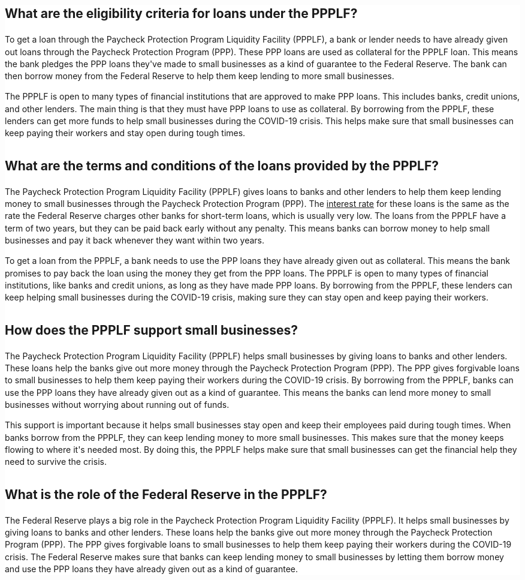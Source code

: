 ## What are the eligibility criteria for loans under the PPPLF?

To get a loan through the Paycheck Protection Program Liquidity Facility (PPPLF), a bank or lender needs to have already given out loans through the Paycheck Protection Program (PPP). These PPP loans are used as collateral for the PPPLF loan. This means the bank pledges the PPP loans they've made to small businesses as a kind of guarantee to the Federal Reserve. The bank can then borrow money from the Federal Reserve to help them keep lending to more small businesses.

The PPPLF is open to many types of financial institutions that are approved to make PPP loans. This includes banks, credit unions, and other lenders. The main thing is that they must have PPP loans to use as collateral. By borrowing from the PPPLF, these lenders can get more funds to help small businesses during the COVID-19 crisis. This helps make sure that small businesses can keep paying their workers and stay open during tough times.

## What are the terms and conditions of the loans provided by the PPPLF?

The Paycheck Protection Program Liquidity Facility (PPPLF) gives loans to banks and other lenders to help them keep lending money to small businesses through the Paycheck Protection Program (PPP). The [interest rate](/wiki/interest-rate-trading-strategies) for these loans is the same as the rate the Federal Reserve charges other banks for short-term loans, which is usually very low. The loans from the PPPLF have a term of two years, but they can be paid back early without any penalty. This means banks can borrow money to help small businesses and pay it back whenever they want within two years.

To get a loan from the PPPLF, a bank needs to use the PPP loans they have already given out as collateral. This means the bank promises to pay back the loan using the money they get from the PPP loans. The PPPLF is open to many types of financial institutions, like banks and credit unions, as long as they have made PPP loans. By borrowing from the PPPLF, these lenders can keep helping small businesses during the COVID-19 crisis, making sure they can stay open and keep paying their workers.

## How does the PPPLF support small businesses?

The Paycheck Protection Program Liquidity Facility (PPPLF) helps small businesses by giving loans to banks and other lenders. These loans help the banks give out more money through the Paycheck Protection Program (PPP). The PPP gives forgivable loans to small businesses to help them keep paying their workers during the COVID-19 crisis. By borrowing from the PPPLF, banks can use the PPP loans they have already given out as a kind of guarantee. This means the banks can lend more money to small businesses without worrying about running out of funds.

This support is important because it helps small businesses stay open and keep their employees paid during tough times. When banks borrow from the PPPLF, they can keep lending money to more small businesses. This makes sure that the money keeps flowing to where it's needed most. By doing this, the PPPLF helps make sure that small businesses can get the financial help they need to survive the crisis.

## What is the role of the Federal Reserve in the PPPLF?

The Federal Reserve plays a big role in the Paycheck Protection Program Liquidity Facility (PPPLF). It helps small businesses by giving loans to banks and other lenders. These loans help the banks give out more money through the Paycheck Protection Program (PPP). The PPP gives forgivable loans to small businesses to help them keep paying their workers during the COVID-19 crisis. The Federal Reserve makes sure that banks can keep lending money to small businesses by letting them borrow money and use the PPP loans they have already given out as a kind of guarantee.
